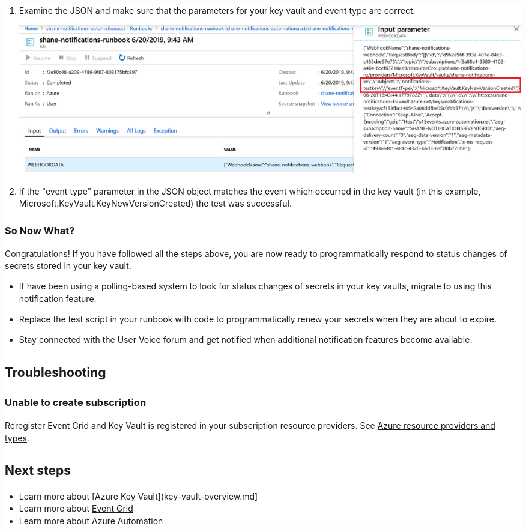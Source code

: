 1. Examine the JSON and make sure that the parameters for your key vault and event type are correct.

    ![](media/image14.png)

1. If the "event type" parameter in the JSON object matches the event which occurred in the key vault (in this example, Microsoft.KeyVault.KeyNewVersionCreated) the test was successful.

### So Now What?

Congratulations! If you have followed all the steps above, you are now ready to programmatically respond to status changes of secrets stored in your key vault.

-   If have been using a polling-based system to look for status changes of secrets in your key vaults, migrate to using this notification feature.

-   Replace the test script in your runbook with code to programmatically renew your secrets when they are about to expire.

-   Stay connected with the User Voice forum and get notified when additional notification features become available.

## Troubleshooting

### Unable to create subscription

Reregister Event Grid and Key Vault is registered in your subscription resource providers. See [Azure resource providers and types](../azure-resource-manager/resource-manager-supported-services.md).

## Next steps

- Learn more about [Azure Key Vault](key-vault-overview.md]
- Learn more about [Event Grid](../event-grid/overview.md)
- Learn more about [Azure Automation](../automation/index.yml)
